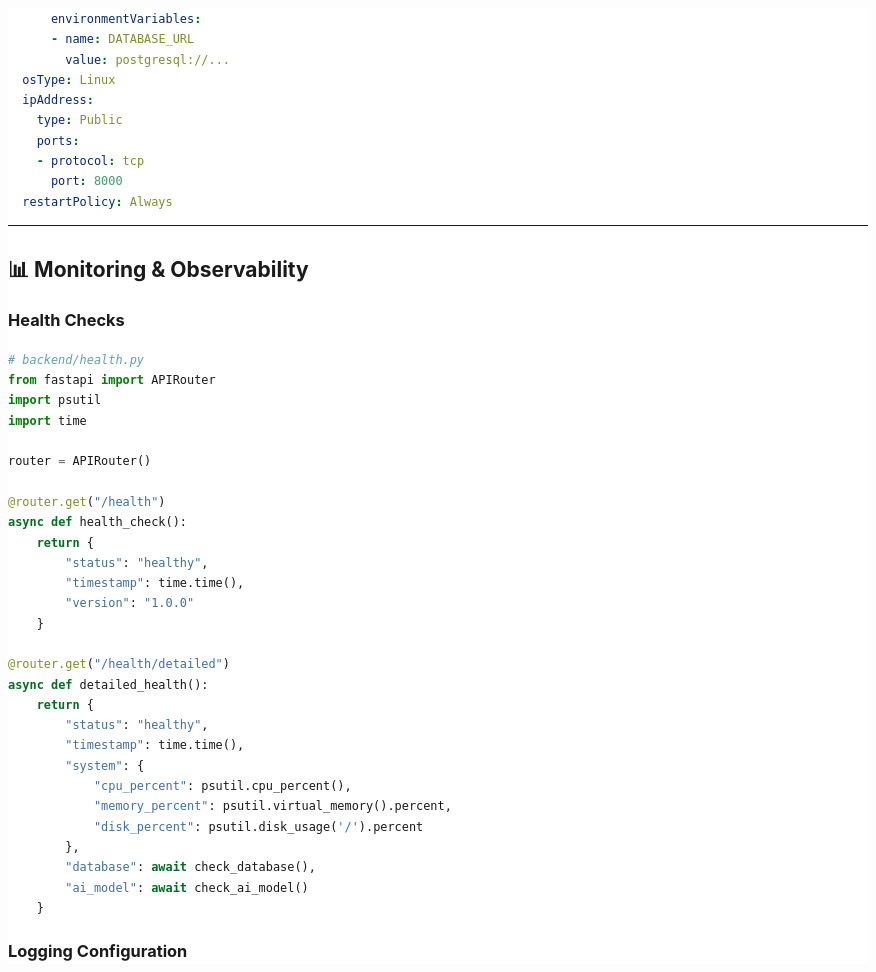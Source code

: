```yaml
      environmentVariables:
      - name: DATABASE_URL
        value: postgresql://...
  osType: Linux
  ipAddress:
    type: Public
    ports:
    - protocol: tcp
      port: 8000
  restartPolicy: Always
```

---

## 📊 **Monitoring & Observability**

### **Health Checks**

```python
# backend/health.py
from fastapi import APIRouter
import psutil
import time

router = APIRouter()

@router.get("/health")
async def health_check():
    return {
        "status": "healthy",
        "timestamp": time.time(),
        "version": "1.0.0"
    }

@router.get("/health/detailed")
async def detailed_health():
    return {
        "status": "healthy",
        "timestamp": time.time(),
        "system": {
            "cpu_percent": psutil.cpu_percent(),
            "memory_percent": psutil.virtual_memory().percent,
            "disk_percent": psutil.disk_usage('/').percent
        },
        "database": await check_database(),
        "ai_model": await check_ai_model()
    }
```

### **Logging Configuration**
